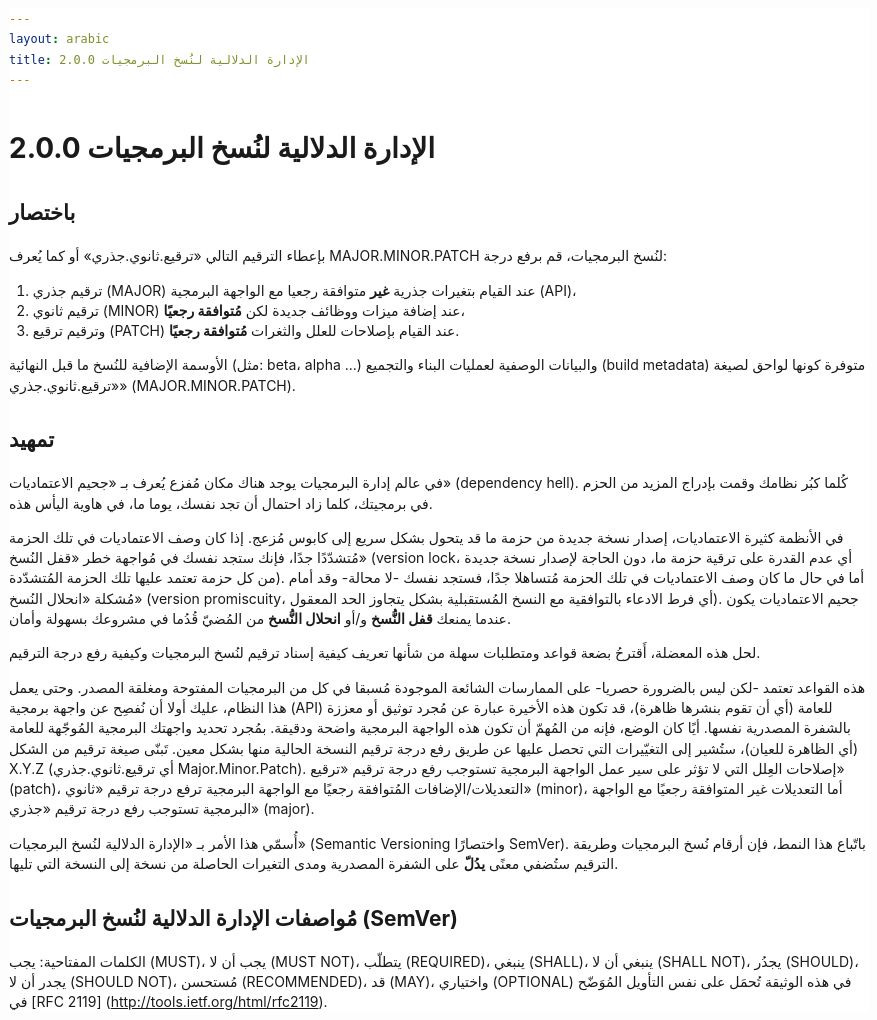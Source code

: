 ```yaml
---
layout: arabic
title: الإدارة الدلالية لنُسخ البرمجيات 2.0.0
---
```


الإدارة الدلالية لنُسخ البرمجيات 2.0.0
===================================

باختصار
-------

بإعطاء الترقيم التالي «ترقيع.ثانوي.جذري» أو كما يُعرف MAJOR.MINOR.PATCH لنُسخ البرمجيات، قم برفع درجة:

1. ترقيم جذري (MAJOR) عند القيام بتغيرات جذرية **غير** متوافقة رجعيا مع الواجهة البرمجية (API)،
2. ترقيم ثانوي (MINOR) عند إضافة ميزات ووظائف جديدة لكن **مُتوافقة رجعيًا**، 
3. وترقيم ترقيع (PATCH) عند القيام بإصلاحات للعلل والثغرات **مُتوافقة رجعيًا**.

الأوسمة الإضافية للنُسخ ما قبل النهائية (مثل: beta، alpha ...) والبيانات الوصفية لعمليات البناء والتجميع (build metadata) متوفرة كونها لواحق لصيغة «ترقيع.ثانوي.جذري» (MAJOR.MINOR.PATCH).

تمهيد
------------

في عالم إدارة البرمجيات يوجد هناك مكان مُفزع يُعرف بـ «جحيم الاعتماديات» (dependency hell). كُلما كبُر نظامك وقمت بإدراج المزيد من الحزم في برمجيتك، كلما زاد احتمال أن تجد نفسك، يوما ما، في هاوية اليأس هذه.

في الأنظمة كثيرة الاعتماديات، إصدار نسخة جديدة من حزمة ما قد يتحول بشكل سريع إلى كابوس مُزعج. إذا كان وصف الاعتماديات في تلك الحزمة مُتشدّدًا جدًا، فإنك ستجد نفسك في مُواجهة خطر «قفل النُسخ» (version lock، أي عدم القدرة على ترقية حزمة ما، دون الحاجة لإصدار نسخة جديدة من كل حزمة تعتمد عليها تلك الحزمة المُتشدّدة). أما في حال ما كان وصف الاعتماديات في تلك الحزمة مُتساهلا جدًا، فستجد نفسك -لا محالة- وقد أمام مُشكلة «انحلال النُسخ» (version promiscuity، أي فرط الادعاء بالتوافقية مع النسخ المُستقبلية بشكل يتجاوز الحد المعقول). جحيم الاعتماديات يكون عندما يمنعك **قفل النُّسخ** و/أو **انحلال النُّسخ** من المُضيّ قُدُما في مشروعك بسهولة وأمان.

لحل هذه المعضلة، أَقترحُ بضعة قواعد ومتطلبات سهلة من شأنها تعريف كيفية إسناد ترقيم لنُسخ البرمجيات وكيفية رفع درجة الترقيم.

هذه القواعد تعتمد -لكن ليس بالضرورة حصريا- على الممارسات الشائعة الموجودة مُسبقا في كل من البرمجيات المفتوحة ومغلقة المصدر. وحتى يعمل هذا النظام، عليك أولا أن نُفصِح عن واجهة برمجية (API) للعامة (أي أن تقوم بنشرها ظاهرة)، قد تكون هذه الأخيرة عبارة عن مُجرد توثيق أو معززة بالشفرة المصدرية نفسها. أيًا كان الوضع، فإنه من المُهمّ أن تكون هذه الواجهة البرمجية واضحة ودقيقة. بمُجرد تحديد واجهتك البرمجية المُوجّهة للعامة (أي الظاهرة للعيان)، ستُشير إلى التغيّيرات التي تحصل عليها عن طريق رفع درجة ترقيم النسخة الحالية منها بشكل معين. تَبنّى صيغة ترقيم من الشكل X.Y.Z (أي ترقيع.ثانوي.جذري Major.Minor.Patch). إصلاحات العِلل التي لا تؤثر على سير عمل الواجهة البرمجية تستوجب رفع درجة ترقيم «ترقيع» (patch)، التعديلات/الإضافات المُتوافقة رجعيًا مع الواجهة البرمجية ترفع درجة ترقيم «ثانوي» (minor)، أما التعديلات غير المتوافقة رجعيًا مع الواجهة البرمجية تستوجب رفع درجة ترقيم «جذري» (major).

أُسمّي هذا الأمر بـ «الإدارة الدلالية لنُسخ البرمجيات» (Semantic Versioning واختصارًا SemVer). باتّباع هذا النمط، فإن أرقام نُسخ البرمجيات وطريقة الترقيم ستُضفي معنًى **يدُلّ** على الشفرة المصدرية ومدى التغيرات الحاصلة من نسخة إلى النسخة التي تليها.

مُواصفات الإدارة الدلالية لنُسخ البرمجيات (SemVer)
--------------------------------------------
الكلمات المفتاحية: يجب (MUST)، يجب أن لا (MUST NOT)، يتطلّب (REQUIRED)، ينبغي (SHALL)، ينبغي أن لا (SHALL NOT)، يجدُر (SHOULD)، يجدر أن لا (SHOULD NOT)، مُستحسن (RECOMMENDED)، قد (MAY)، واختياري (OPTIONAL) في هذه الوثيقة تُحمَل على نفس التأويل المُوَضّح في [RFC 2119] (http://tools.ietf.org/html/rfc2119).
